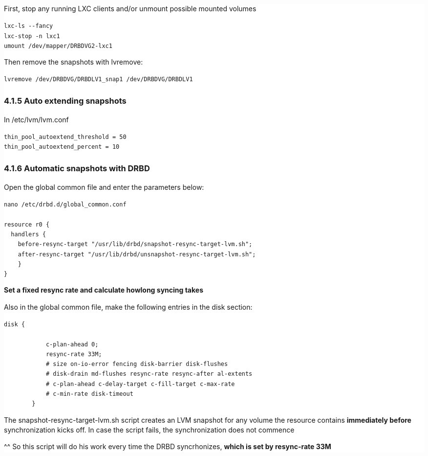 First, stop any running LXC clients and/or unmount possible mounted volumes

    lxc-ls --fancy
    lxc-stop -n lxc1
    umount /dev/mapper/DRBDVG2-lxc1
    
Then remove the snapshots with lvremove:

    lvremove /dev/DRBDVG/DRBDLV1_snap1 /dev/DRBDVG/DRBDLV1
    
### 4.1.5 Auto extending snapshots

In /etc/lvm/lvm.conf

    thin_pool_autoextend_threshold = 50
    thin_pool_autoextend_percent = 10
    
### 4.1.6 Automatic snapshots with DRBD

Open the global common file and enter the parameters below:

    nano /etc/drbd.d/global_common.conf

    resource r0 {
      handlers {
        before-resync-target "/usr/lib/drbd/snapshot-resync-target-lvm.sh";
        after-resync-target "/usr/lib/drbd/unsnapshot-resync-target-lvm.sh";
        }
    }
    
**Set a fixed resync rate and calculate howlong syncing takes**

Also in the global common file, make the following entries in the disk section:

    disk {

                c-plan-ahead 0;
                resync-rate 33M;
                # size on-io-error fencing disk-barrier disk-flushes
                # disk-drain md-flushes resync-rate resync-after al-extents
                # c-plan-ahead c-delay-target c-fill-target c-max-rate
                # c-min-rate disk-timeout
            }



The snapshot-resync-target-lvm.sh script creates an LVM snapshot for any volume the resource contains **immediately before** synchronization kicks off. In case the script fails, the synchronization does not commence

^^ So this script will do his work every time the DRBD syncrhonizes, **which is set by resync-rate 33M**
